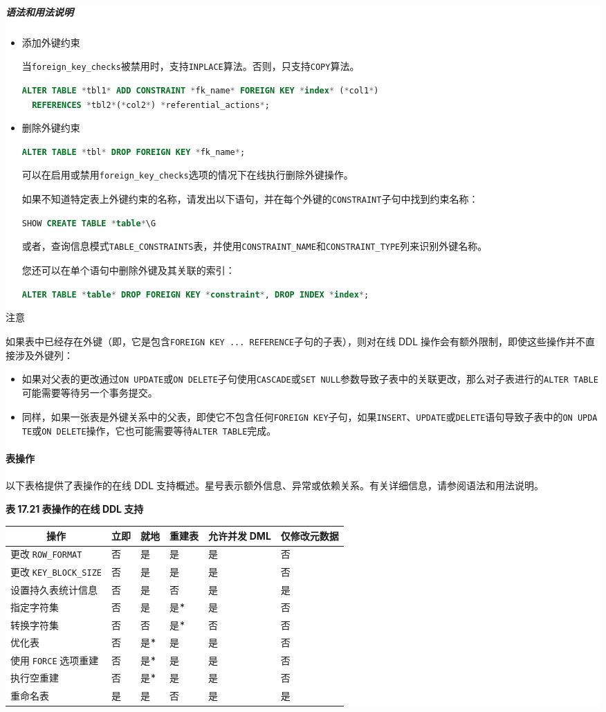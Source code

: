 ##### 语法和用法说明

+   添加外键约束

    当`foreign_key_checks`被禁用时，支持`INPLACE`算法。否则，只支持`COPY`算法。

    ```sql
    ALTER TABLE *tbl1* ADD CONSTRAINT *fk_name* FOREIGN KEY *index* (*col1*)
      REFERENCES *tbl2*(*col2*) *referential_actions*;
    ```

+   删除外键约束

    ```sql
    ALTER TABLE *tbl* DROP FOREIGN KEY *fk_name*;
    ```

    可以在启用或禁用`foreign_key_checks`选项的情况下在线执行删除外键操作。

    如果不知道特定表上外键约束的名称，请发出以下语句，并在每个外键的`CONSTRAINT`子句中找到约束名称：

    ```sql
    SHOW CREATE TABLE *table*\G
    ```

    或者，查询信息模式`TABLE_CONSTRAINTS`表，并使用`CONSTRAINT_NAME`和`CONSTRAINT_TYPE`列来识别外键名称。

    您还可以在单个语句中删除外键及其关联的索引：

    ```sql
    ALTER TABLE *table* DROP FOREIGN KEY *constraint*, DROP INDEX *index*;
    ```

注意

如果表中已经存在外键（即，它是包含`FOREIGN KEY ... REFERENCE`子句的子表），则对在线 DDL 操作会有额外限制，即使这些操作并不直接涉及外键列：

+   如果对父表的更改通过`ON UPDATE`或`ON DELETE`子句使用`CASCADE`或`SET NULL`参数导致子表中的关联更改，那么对子表进行的`ALTER TABLE`可能需要等待另一个事务提交。

+   同样，如果一张表是外键关系中的父表，即使它不包含任何`FOREIGN KEY`子句，如果`INSERT`、`UPDATE`或`DELETE`语句导致子表中的`ON UPDATE`或`ON DELETE`操作，它也可能需要等待`ALTER TABLE`完成。

#### 表操作

以下表格提供了表操作的在线 DDL 支持概述。星号表示额外信息、异常或依赖关系。有关详细信息，请参阅语法和用法说明。

**表 17.21 表操作的在线 DDL 支持**

| 操作 | 立即 | 就地 | 重建表 | 允许并发 DML | 仅修改元数据 |
| --- | --- | --- | --- | --- | --- |
| 更改 `ROW_FORMAT` | 否 | 是 | 是 | 是 | 否 |
| 更改 `KEY_BLOCK_SIZE` | 否 | 是 | 是 | 是 | 否 |
| 设置持久表统计信息 | 否 | 是 | 否 | 是 | 是 |
| 指定字符集 | 否 | 是 | 是* | 是 | 否 |
| 转换字符集 | 否 | 否 | 是* | 否 | 否 |
| 优化表 | 否 | 是* | 是 | 是 | 否 |
| 使用 `FORCE` 选项重建 | 否 | 是* | 是 | 是 | 否 |
| 执行空重建 | 否 | 是* | 是 | 是 | 否 |
| 重命名表 | 是 | 是 | 否 | 是 | 是 |
